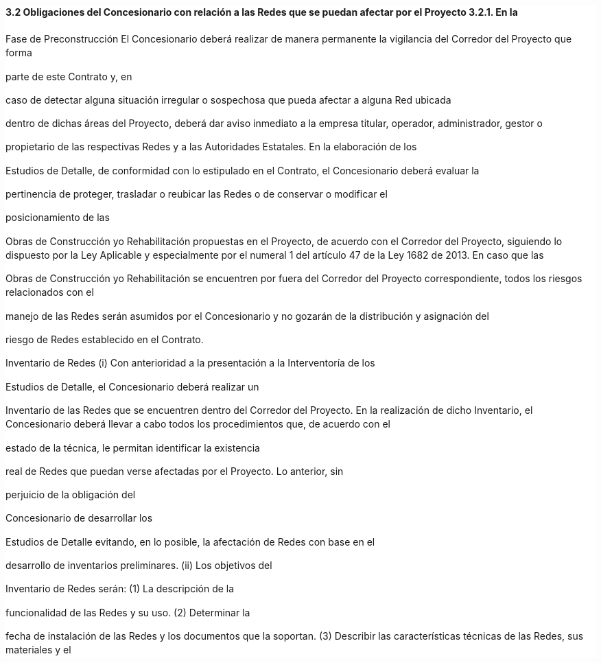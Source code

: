 
#### 3.2 Obligaciones del Concesionario con relación a las Redes que se puedan afectar por el Proyecto 3.2.1. En la

Fase de Preconstrucción El Concesionario deberá realizar de manera permanente la vigilancia del Corredor del Proyecto que forma

parte de este Contrato y, en

caso de detectar alguna situación irregular o sospechosa que pueda afectar a alguna Red ubicada

dentro de dichas áreas del Proyecto, deberá dar aviso inmediato a la empresa titular, operador, administrador, gestor o

propietario de las respectivas Redes y a las Autoridades Estatales. En la elaboración de los

Estudios de Detalle, de conformidad con lo estipulado en el Contrato, el Concesionario deberá evaluar la

pertinencia de proteger, trasladar o reubicar las Redes o de conservar o modificar el

posicionamiento de las

Obras de Construcción yo Rehabilitación propuestas en el Proyecto, de acuerdo con el Corredor del Proyecto, siguiendo lo dispuesto por la Ley Aplicable y especialmente por el numeral 1 del artículo 47 de la Ley 1682 de 2013. En caso que las

Obras de Construcción yo Rehabilitación se encuentren por fuera del Corredor del Proyecto correspondiente, todos los riesgos relacionados con el

manejo de las Redes serán asumidos por el Concesionario y no gozarán de la distribución y asignación del

riesgo de Redes establecido en el Contrato.

Inventario de Redes (i) Con anterioridad a la presentación a la Interventoría de los

Estudios de Detalle, el Concesionario deberá realizar un

Inventario de las Redes que se encuentren dentro del Corredor del Proyecto. En la realización de dicho Inventario, el Concesionario deberá llevar a cabo todos los procedimientos que, de acuerdo con el

estado de la técnica, le permitan identificar la existencia

real de Redes que puedan verse afectadas por el Proyecto. Lo anterior, sin

perjuicio de la obligación del

Concesionario de desarrollar los

Estudios de Detalle evitando, en lo posible, la afectación de Redes con base en el

desarrollo de inventarios preliminares. (ii) Los objetivos del

Inventario de Redes serán: (1) La descripción de la

funcionalidad de las Redes y su uso. (2) Determinar la

fecha de instalación de las Redes y los documentos que la soportan. (3) Describir las características técnicas de las Redes, sus materiales y el
